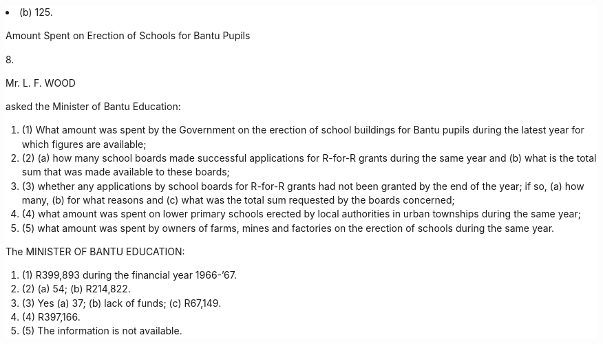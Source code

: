 <li>(b) 125.</li>

</ol>

</answer>

</writtenStatements>

<writtenStatements>

<heading>Amount Spent on Erection of Schools for Bantu Pupils</heading>

<question by="#wood" to="#minister_of_bantu_education">

<num>8.</num>

<from>Mr. L. F. WOOD</from>

<p>asked the Minister of Bantu Education:</p>

<ol>

<li>(1) What amount was spent by the Government on the erection of school buildings for Bantu pupils during the latest year for which figures are available;</li>

<li>(2) (a) how many school boards made successful applications for R-for-R grants during the same year and (b) what is the total sum that was made available to these boards;</li>

<li>(3) whether any applications by school boards for R-for-R grants had not been granted by the end of the year; if so, (a) how many, (b) for what reasons and (c) what was the total sum requested by the boards concerned;</li>

<li>(4) what amount was spent on lower primary schools erected by local authorities in urban townships during the same year;</li>

<li>(5) what amount was spent by owners of farms, mines and factories on the erection of schools during the same year.</li>

</ol>

</question>

<answer by="#minister_of_bantu_education" to="#wood">

<from>The MINISTER OF BANTU EDUCATION:</from>

<ol>

<li>(1) R399,893 during the financial year 1966-&#x2019;67.</li>

<li>(2) (a) 54; (b) R214,822.</li>

<li>(3) Yes (a) 37; (b) lack of funds; (c) R67,149.</li>

<li>(4) R397,166.</li>

<li>(5) The information is not available.</li>

</ol>

</answer>

<question by="#moore" to="#minister">
